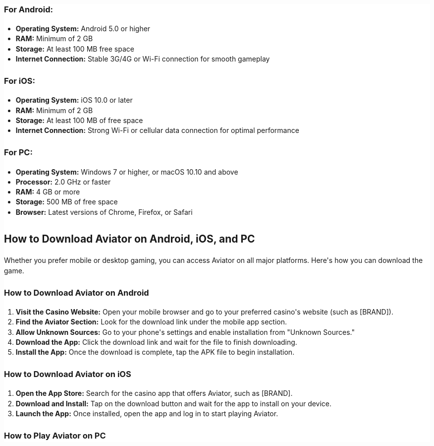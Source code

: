### For Android:

-   **Operating System:** Android 5.0 or higher
-   **RAM:** Minimum of 2 GB
-   **Storage:** At least 100 MB free space
-   **Internet Connection:** Stable 3G/4G or Wi-Fi connection for smooth
    gameplay

### For iOS:

-   **Operating System:** iOS 10.0 or later
-   **RAM:** Minimum of 2 GB
-   **Storage:** At least 100 MB of free space
-   **Internet Connection:** Strong Wi-Fi or cellular data connection
    for optimal performance

### For PC:

-   **Operating System:** Windows 7 or higher, or macOS 10.10 and above
-   **Processor:** 2.0 GHz or faster
-   **RAM:** 4 GB or more
-   **Storage:** 500 MB of free space
-   **Browser:** Latest versions of Chrome, Firefox, or Safari

## How to Download Aviator on Android, iOS, and PC

Whether you prefer mobile or desktop gaming, you can access Aviator on
all major platforms. Here's how you can download the game.

### How to Download Aviator on Android

1.  **Visit the Casino Website:** Open your mobile browser and go to
    your preferred casino's website (such as \[BRAND\]).
2.  **Find the Aviator Section:** Look for the download link under the
    mobile app section.
3.  **Allow Unknown Sources:** Go to your phone's settings and enable
    installation from "Unknown Sources."
4.  **Download the App:** Click the download link and wait for the file
    to finish downloading.
5.  **Install the App:** Once the download is complete, tap the APK file
    to begin installation.

### How to Download Aviator on iOS

1.  **Open the App Store:** Search for the casino app that offers
    Aviator, such as \[BRAND\].
2.  **Download and Install:** Tap on the download button and wait for
    the app to install on your device.
3.  **Launch the App:** Once installed, open the app and log in to start
    playing Aviator.

### How to Play Aviator on PC
